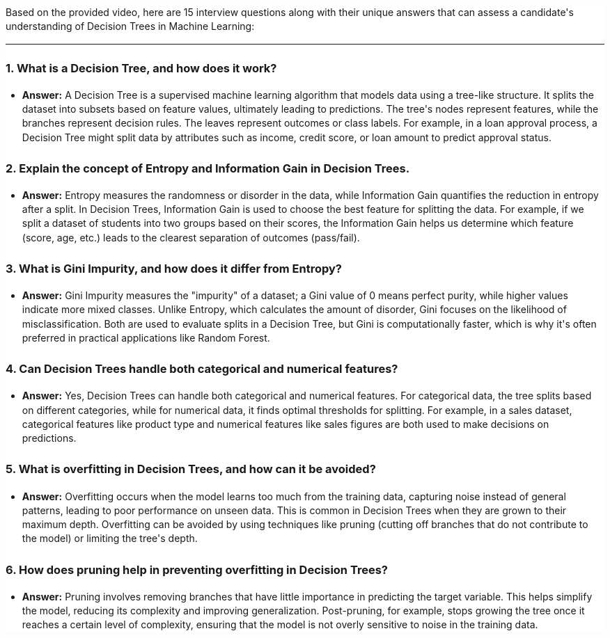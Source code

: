 Based on the provided video, here are 15 interview questions along with their unique answers that can assess a candidate's understanding of Decision Trees in Machine Learning:

---

### 1. **What is a Decision Tree, and how does it work?**
- **Answer:** A Decision Tree is a supervised machine learning algorithm that models data using a tree-like structure. It splits the dataset into subsets based on feature values, ultimately leading to predictions. The tree's nodes represent features, while the branches represent decision rules. The leaves represent outcomes or class labels. For example, in a loan approval process, a Decision Tree might split data by attributes such as income, credit score, or loan amount to predict approval status.
  
### 2. **Explain the concept of Entropy and Information Gain in Decision Trees.**
- **Answer:** Entropy measures the randomness or disorder in the data, while Information Gain quantifies the reduction in entropy after a split. In Decision Trees, Information Gain is used to choose the best feature for splitting the data. For example, if we split a dataset of students into two groups based on their scores, the Information Gain helps us determine which feature (score, age, etc.) leads to the clearest separation of outcomes (pass/fail).

### 3. **What is Gini Impurity, and how does it differ from Entropy?**
- **Answer:** Gini Impurity measures the "impurity" of a dataset; a Gini value of 0 means perfect purity, while higher values indicate more mixed classes. Unlike Entropy, which calculates the amount of disorder, Gini focuses on the likelihood of misclassification. Both are used to evaluate splits in a Decision Tree, but Gini is computationally faster, which is why it's often preferred in practical applications like Random Forest.

### 4. **Can Decision Trees handle both categorical and numerical features?**
- **Answer:** Yes, Decision Trees can handle both categorical and numerical features. For categorical data, the tree splits based on different categories, while for numerical data, it finds optimal thresholds for splitting. For example, in a sales dataset, categorical features like product type and numerical features like sales figures are both used to make decisions on predictions.

### 5. **What is overfitting in Decision Trees, and how can it be avoided?**
- **Answer:** Overfitting occurs when the model learns too much from the training data, capturing noise instead of general patterns, leading to poor performance on unseen data. This is common in Decision Trees when they are grown to their maximum depth. Overfitting can be avoided by using techniques like pruning (cutting off branches that do not contribute to the model) or limiting the tree's depth.

### 6. **How does pruning help in preventing overfitting in Decision Trees?**
- **Answer:** Pruning involves removing branches that have little importance in predicting the target variable. This helps simplify the model, reducing its complexity and improving generalization. Post-pruning, for example, stops growing the tree once it reaches a certain level of complexity, ensuring that the model is not overly sensitive to noise in the training data.
